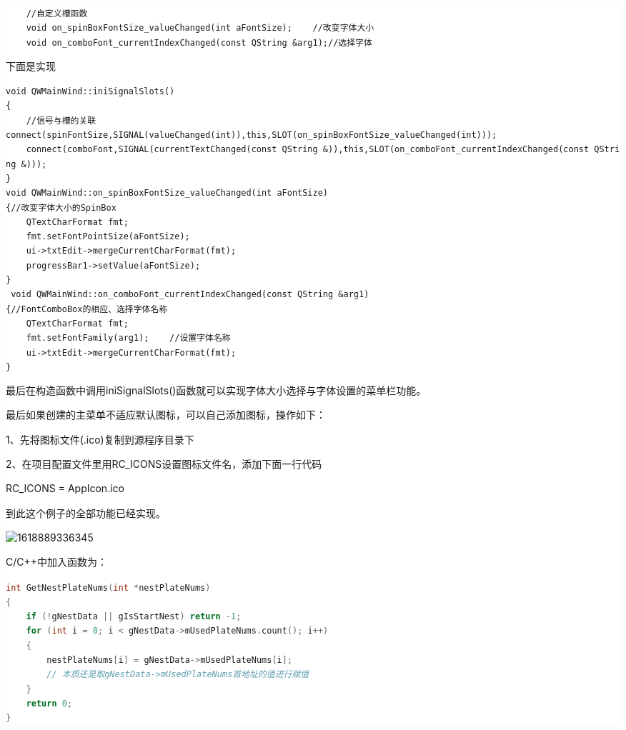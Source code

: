 ```
    //自定义槽函数
    void on_spinBoxFontSize_valueChanged(int aFontSize);    //改变字体大小
    void on_comboFont_currentIndexChanged(const QString &arg1);//选择字体
```

下面是实现

```
void QWMainWind::iniSignalSlots()
{
    //信号与槽的关联
connect(spinFontSize,SIGNAL(valueChanged(int)),this,SLOT(on_spinBoxFontSize_valueChanged(int)));
    connect(comboFont,SIGNAL(currentTextChanged(const QString &)),this,SLOT(on_comboFont_currentIndexChanged(const QString &)));
}
void QWMainWind::on_spinBoxFontSize_valueChanged(int aFontSize)
{//改变字体大小的SpinBox
    QTextCharFormat fmt;
    fmt.setFontPointSize(aFontSize);
    ui->txtEdit->mergeCurrentCharFormat(fmt);
    progressBar1->setValue(aFontSize);
}
 void QWMainWind::on_comboFont_currentIndexChanged(const QString &arg1)
{//FontComboBox的相应、选择字体名称
    QTextCharFormat fmt;
    fmt.setFontFamily(arg1);    //设置字体名称
    ui->txtEdit->mergeCurrentCharFormat(fmt);
}
```

最后在构造函数中调用iniSignalSlots()函数就可以实现字体大小选择与字体设置的菜单栏功能。

最后如果创建的主菜单不适应默认图标，可以自己添加图标，操作如下：

1、先将图标文件(.ico)复制到源程序目录下

2、在项目配置文件里用RC_ICONS设置图标文件名，添加下面一行代码

RC_ICONS = AppIcon.ico

到此这个例子的全部功能已经实现。

![1618889336345](C:\Users\12323\AppData\Roaming\Typora\typora-user-images\1618889336345.png)

C/C++中加入函数为：

```c++
int GetNestPlateNums(int *nestPlateNums)
{
	if (!gNestData || gIsStartNest) return -1;
	for (int i = 0; i < gNestData->mUsedPlateNums.count(); i++)
	{
		nestPlateNums[i] = gNestData->mUsedPlateNums[i];	
		// 本质还是取gNestData->mUsedPlateNums首地址的值进行赋值
	}
	return 0;
}
```
